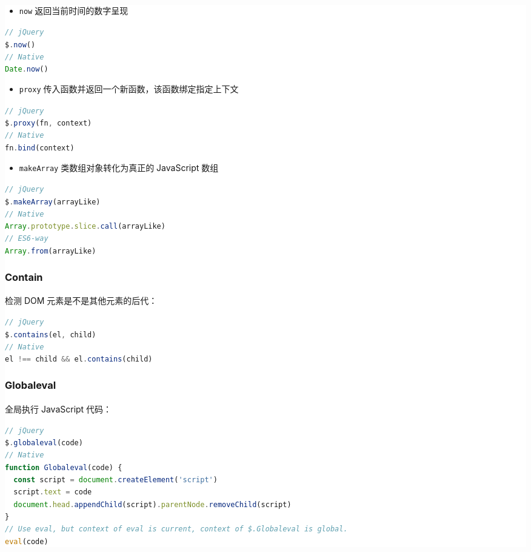- `now` 返回当前时间的数字呈现

```js
// jQuery
$.now()
// Native
Date.now()
```

- `proxy` 传入函数并返回一个新函数，该函数绑定指定上下文

```js
// jQuery
$.proxy(fn, context)
// Native
fn.bind(context)
```

- `makeArray` 类数组对象转化为真正的 JavaScript 数组

```js
// jQuery
$.makeArray(arrayLike)
// Native
Array.prototype.slice.call(arrayLike)
// ES6-way
Array.from(arrayLike)
```

### Contain

检测 DOM 元素是不是其他元素的后代：

```js
// jQuery
$.contains(el, child)
// Native
el !== child && el.contains(child)
```

### Globaleval

全局执行 JavaScript 代码：

```js
// jQuery
$.globaleval(code)
// Native
function Globaleval(code) {
  const script = document.createElement('script')
  script.text = code
  document.head.appendChild(script).parentNode.removeChild(script)
}
// Use eval, but context of eval is current, context of $.Globaleval is global.
eval(code)
```
